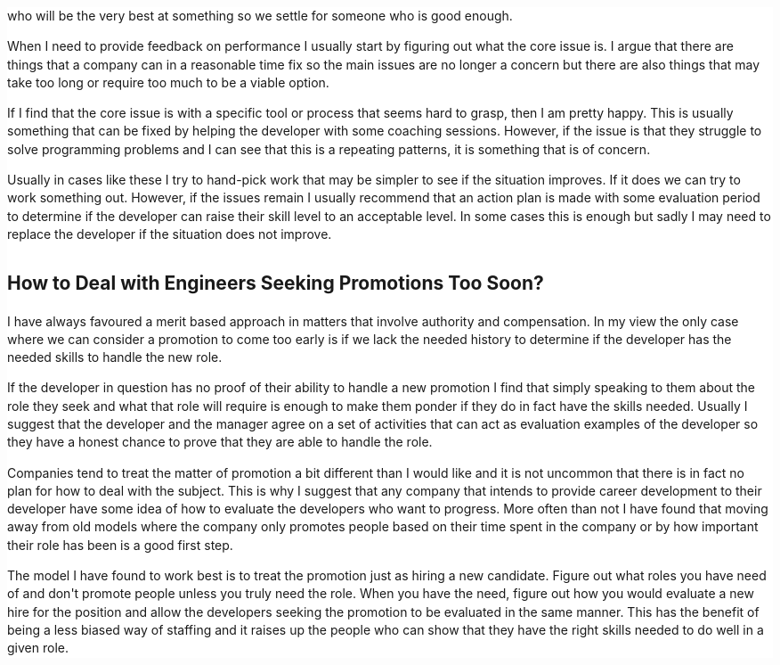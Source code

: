 who will be the very best at something so we settle for someone
who is good enough.

When I need to provide feedback on performance I usually start
by figuring out what the core issue is. I argue that there are
things that a company can in a reasonable time fix so the
main issues are no longer a concern but there are also things
that may take too long or require too much to be a viable option.

If I find that the core issue is with a specific tool or process
that seems hard to grasp, then I am pretty happy. This is usually
something that can be fixed by helping the developer with some
coaching sessions.
However, if the issue is that they struggle to solve programming
problems and I can see that this is a repeating patterns, it
is something that is of concern.

Usually in cases like these I try to hand-pick work that may
be simpler to see if the situation improves. If it does we
can try to work something out. However, if the issues remain
I usually recommend that an action plan is made with some
evaluation period to determine if the developer can raise
their skill level to an acceptable level. In some cases this
is enough but sadly I may need to replace the developer if
the situation does not improve.

## How to Deal with Engineers Seeking Promotions Too Soon?

I have always favoured a merit based approach in matters that
involve authority and compensation. In my view the only
case where we can consider a promotion to come too early
is if we lack the needed history to determine if the developer
has the needed skills to handle the new role.

If the developer in question has no proof of their ability to
handle a new promotion I find that simply speaking to them
about the role they seek and what that role will require is
enough to make them ponder if they do in fact have the skills
needed. Usually I suggest that the developer and the manager
agree on a set of activities that can act as evaluation examples
of the developer so they have a honest chance to prove that they
are able to handle the role.

Companies tend to treat the matter of promotion a bit different
than I would like and it is not uncommon that there is in fact
no plan for how to deal with the subject. This is why I suggest
that any company that intends to provide career development to
their developer have some idea of how to evaluate the developers
who want to progress. More often than not I have found that
moving away from old models where the company only promotes
people based on their time spent in the company or by how
important their role has been is a good first step.

The model I have found to work best is to treat the promotion just
as hiring a new candidate. Figure out what roles you have need of
and don't promote people unless you truly need the role. When
you have the need, figure out how you would evaluate a new hire
for the position and allow the developers seeking the promotion
to be evaluated in the same manner. This has the benefit of being
a less biased way of staffing and it raises up the people who
can show that they have the right skills needed to do well in
a given role.
